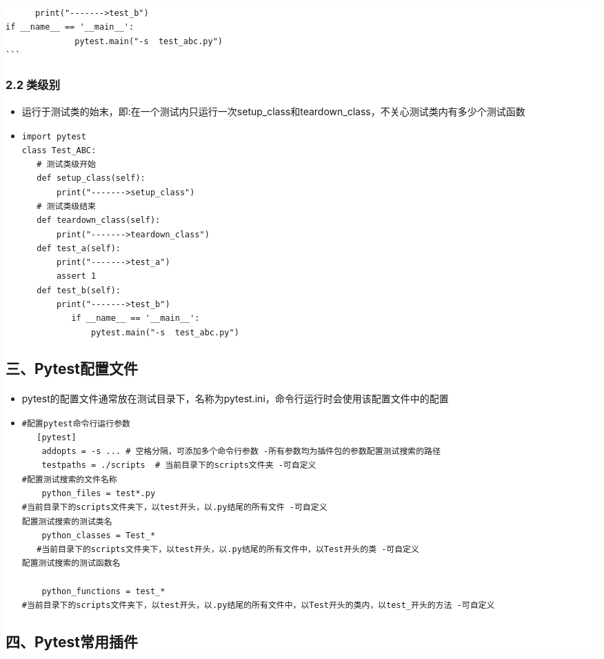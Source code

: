           print("------->test_b")
    if __name__ == '__main__':
                  pytest.main("-s  test_abc.py")
    ```

### 2.2 类级别 

-  运行于测试类的始末，即:在一个测试内只运行一次setup_class和teardown_class，不关心测试类内有多少个测试函数 

  - ```
    import pytest
    class Test_ABC:
       # 测试类级开始
       def setup_class(self):
           print("------->setup_class")
       # 测试类级结束
       def teardown_class(self):
           print("------->teardown_class")
       def test_a(self):
           print("------->test_a")
           assert 1
       def test_b(self):
           print("------->test_b")
              if __name__ == '__main__':
                  pytest.main("-s  test_abc.py")
    ```

## 三、Pytest配置文件

-  pytest的配置文件通常放在测试目录下，名称为pytest.ini，命令行运行时会使用该配置文件中的配置 

  - ```
    #配置pytest命令行运行参数
       [pytest]
        addopts = -s ... # 空格分隔，可添加多个命令行参数 -所有参数均为插件包的参数配置测试搜索的路径
        testpaths = ./scripts  # 当前目录下的scripts文件夹 -可自定义
    #配置测试搜索的文件名称
        python_files = test*.py 
    #当前目录下的scripts文件夹下，以test开头，以.py结尾的所有文件 -可自定义
    配置测试搜索的测试类名
        python_classes = Test_*  
       #当前目录下的scripts文件夹下，以test开头，以.py结尾的所有文件中，以Test开头的类 -可自定义
    配置测试搜索的测试函数名
      
        python_functions = test_*
    #当前目录下的scripts文件夹下，以test开头，以.py结尾的所有文件中，以Test开头的类内，以test_开头的方法 -可自定义
    ```

## 四、Pytest常用插件
